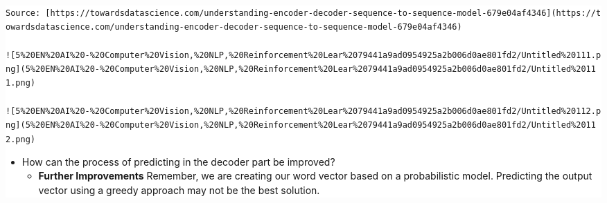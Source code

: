     Source: [https://towardsdatascience.com/understanding-encoder-decoder-sequence-to-sequence-model-679e04af4346](https://towardsdatascience.com/understanding-encoder-decoder-sequence-to-sequence-model-679e04af4346)

    ![5%20EN%20AI%20-%20Computer%20Vision,%20NLP,%20Reinforcement%20Lear%2079441a9ad0954925a2b006d0ae801fd2/Untitled%20111.png](5%20EN%20AI%20-%20Computer%20Vision,%20NLP,%20Reinforcement%20Lear%2079441a9ad0954925a2b006d0ae801fd2/Untitled%20111.png)

    ![5%20EN%20AI%20-%20Computer%20Vision,%20NLP,%20Reinforcement%20Lear%2079441a9ad0954925a2b006d0ae801fd2/Untitled%20112.png](5%20EN%20AI%20-%20Computer%20Vision,%20NLP,%20Reinforcement%20Lear%2079441a9ad0954925a2b006d0ae801fd2/Untitled%20112.png)

- How can the process of predicting in the decoder part be improved?
    - **Further Improvements**
    Remember, we are creating our word vector based on a probabilistic model.
    Predicting the output vector using a greedy approach may not be the best solution.
